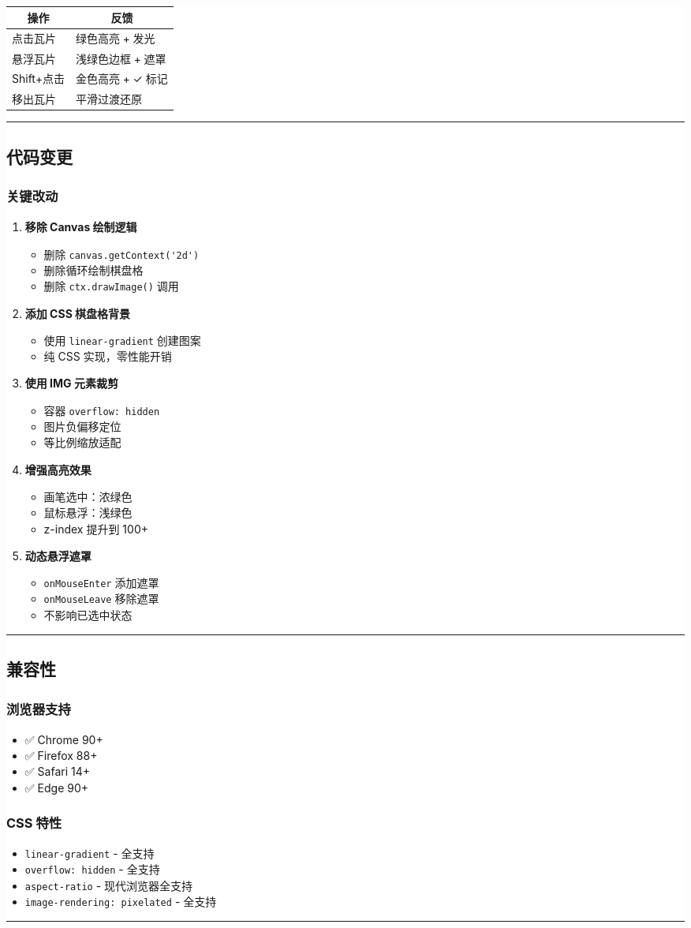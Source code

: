 | 操作 | 反馈 |
|------|------|
| 点击瓦片 | 绿色高亮 + 发光 |
| 悬浮瓦片 | 浅绿色边框 + 遮罩 |
| Shift+点击 | 金色高亮 + ✓ 标记 |
| 移出瓦片 | 平滑过渡还原 |

---

## 代码变更

### 关键改动

1. **移除 Canvas 绘制逻辑**
   - 删除 `canvas.getContext('2d')`
   - 删除循环绘制棋盘格
   - 删除 `ctx.drawImage()` 调用

2. **添加 CSS 棋盘格背景**
   - 使用 `linear-gradient` 创建图案
   - 纯 CSS 实现，零性能开销

3. **使用 IMG 元素裁剪**
   - 容器 `overflow: hidden`
   - 图片负偏移定位
   - 等比例缩放适配

4. **增强高亮效果**
   - 画笔选中：浓绿色
   - 鼠标悬浮：浅绿色
   - z-index 提升到 100+

5. **动态悬浮遮罩**
   - `onMouseEnter` 添加遮罩
   - `onMouseLeave` 移除遮罩
   - 不影响已选中状态

---

## 兼容性

### 浏览器支持
- ✅ Chrome 90+
- ✅ Firefox 88+
- ✅ Safari 14+
- ✅ Edge 90+

### CSS 特性
- `linear-gradient` - 全支持
- `overflow: hidden` - 全支持
- `aspect-ratio` - 现代浏览器全支持
- `image-rendering: pixelated` - 全支持

---